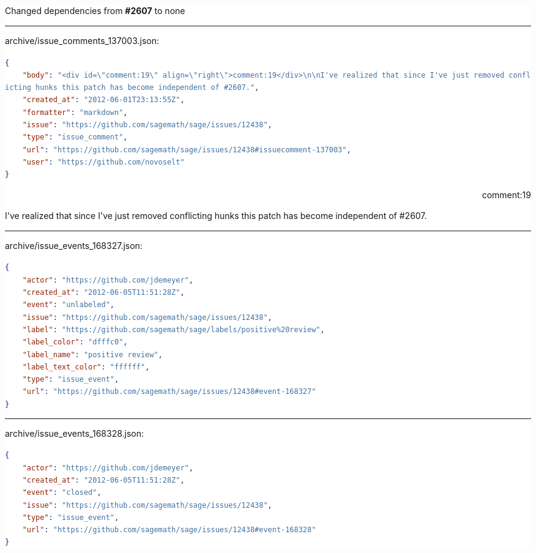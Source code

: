 Changed dependencies from **#2607** to none



---

archive/issue_comments_137003.json:
```json
{
    "body": "<div id=\"comment:19\" align=\"right\">comment:19</div>\n\nI've realized that since I've just removed conflicting hunks this patch has become independent of #2607.",
    "created_at": "2012-06-01T23:13:55Z",
    "formatter": "markdown",
    "issue": "https://github.com/sagemath/sage/issues/12438",
    "type": "issue_comment",
    "url": "https://github.com/sagemath/sage/issues/12438#issuecomment-137003",
    "user": "https://github.com/novoselt"
}
```

<div id="comment:19" align="right">comment:19</div>

I've realized that since I've just removed conflicting hunks this patch has become independent of #2607.



---

archive/issue_events_168327.json:
```json
{
    "actor": "https://github.com/jdemeyer",
    "created_at": "2012-06-05T11:51:28Z",
    "event": "unlabeled",
    "issue": "https://github.com/sagemath/sage/issues/12438",
    "label": "https://github.com/sagemath/sage/labels/positive%20review",
    "label_color": "dfffc0",
    "label_name": "positive review",
    "label_text_color": "ffffff",
    "type": "issue_event",
    "url": "https://github.com/sagemath/sage/issues/12438#event-168327"
}
```



---

archive/issue_events_168328.json:
```json
{
    "actor": "https://github.com/jdemeyer",
    "created_at": "2012-06-05T11:51:28Z",
    "event": "closed",
    "issue": "https://github.com/sagemath/sage/issues/12438",
    "type": "issue_event",
    "url": "https://github.com/sagemath/sage/issues/12438#event-168328"
}
```
